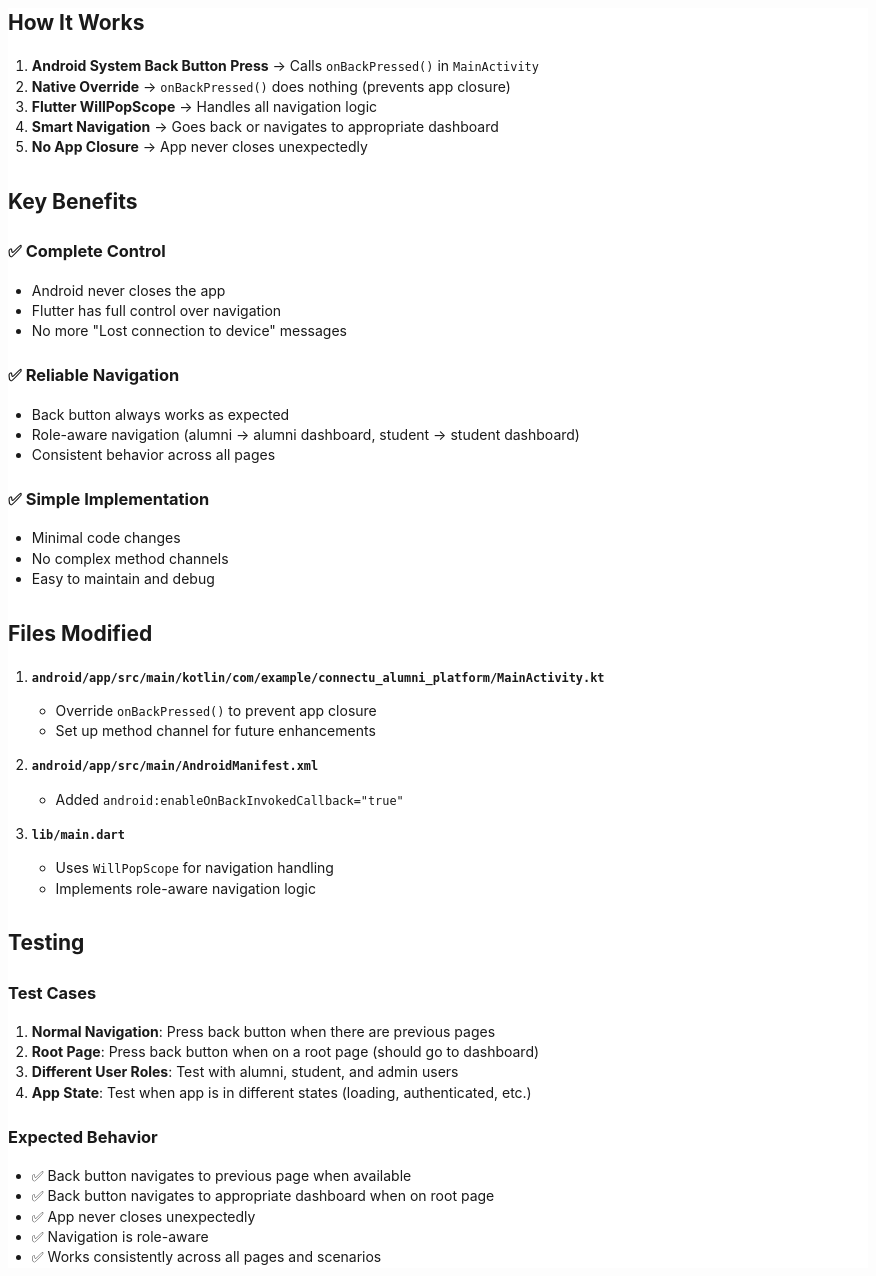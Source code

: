 ## How It Works

1. **Android System Back Button Press** → Calls `onBackPressed()` in `MainActivity`
2. **Native Override** → `onBackPressed()` does nothing (prevents app closure)
3. **Flutter WillPopScope** → Handles all navigation logic
4. **Smart Navigation** → Goes back or navigates to appropriate dashboard
5. **No App Closure** → App never closes unexpectedly

## Key Benefits

### ✅ **Complete Control**
- Android never closes the app
- Flutter has full control over navigation
- No more "Lost connection to device" messages

### ✅ **Reliable Navigation**
- Back button always works as expected
- Role-aware navigation (alumni → alumni dashboard, student → student dashboard)
- Consistent behavior across all pages

### ✅ **Simple Implementation**
- Minimal code changes
- No complex method channels
- Easy to maintain and debug

## Files Modified

1. **`android/app/src/main/kotlin/com/example/connectu_alumni_platform/MainActivity.kt`**
   - Override `onBackPressed()` to prevent app closure
   - Set up method channel for future enhancements

2. **`android/app/src/main/AndroidManifest.xml`**
   - Added `android:enableOnBackInvokedCallback="true"`

3. **`lib/main.dart`**
   - Uses `WillPopScope` for navigation handling
   - Implements role-aware navigation logic

## Testing

### Test Cases
1. **Normal Navigation**: Press back button when there are previous pages
2. **Root Page**: Press back button when on a root page (should go to dashboard)
3. **Different User Roles**: Test with alumni, student, and admin users
4. **App State**: Test when app is in different states (loading, authenticated, etc.)

### Expected Behavior
- ✅ Back button navigates to previous page when available
- ✅ Back button navigates to appropriate dashboard when on root page
- ✅ App never closes unexpectedly
- ✅ Navigation is role-aware
- ✅ Works consistently across all pages and scenarios
